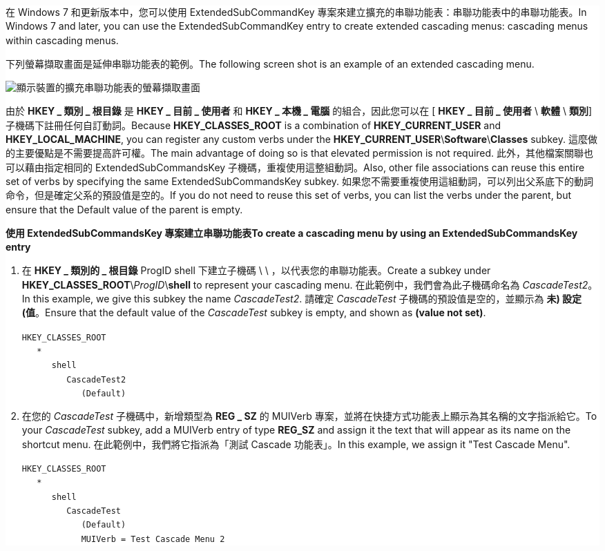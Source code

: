 <span data-ttu-id="91742-239">在 Windows 7 和更新版本中，您可以使用 ExtendedSubCommandKey 專案來建立擴充的串聯功能表：串聯功能表中的串聯功能表。</span><span class="sxs-lookup"><span data-stu-id="91742-239">In Windows 7 and later, you can use the ExtendedSubCommandKey entry to create extended cascading menus: cascading menus within cascading menus.</span></span>

<span data-ttu-id="91742-240">下列螢幕擷取畫面是延伸串聯功能表的範例。</span><span class="sxs-lookup"><span data-stu-id="91742-240">The following screen shot is an example of an extended cascading menu.</span></span>

![顯示裝置的擴充串聯功能表的螢幕擷取畫面](images/file-assoc/extendedsubcommandskey.png)

<span data-ttu-id="91742-242">由於 **HKEY \_ 類別 \_ 根目錄** 是 **HKEY \_ 目前 \_ 使用者** 和 **HKEY \_ 本機 \_ 電腦** 的組合，因此您可以在 [ **HKEY \_ 目前 \_ 使用者** \\ **軟體** \\ **類別**] 子機碼下註冊任何自訂動詞。</span><span class="sxs-lookup"><span data-stu-id="91742-242">Because **HKEY\_CLASSES\_ROOT** is a combination of **HKEY\_CURRENT\_USER** and **HKEY\_LOCAL\_MACHINE**, you can register any custom verbs under the **HKEY\_CURRENT\_USER**\\**Software**\\**Classes** subkey.</span></span> <span data-ttu-id="91742-243">這麼做的主要優點是不需要提高許可權。</span><span class="sxs-lookup"><span data-stu-id="91742-243">The main advantage of doing so is that elevated permission is not required.</span></span> <span data-ttu-id="91742-244">此外，其他檔案關聯也可以藉由指定相同的 ExtendedSubCommandsKey 子機碼，重複使用這整組動詞。</span><span class="sxs-lookup"><span data-stu-id="91742-244">Also, other file associations can reuse this entire set of verbs by specifying the same ExtendedSubCommandsKey subkey.</span></span> <span data-ttu-id="91742-245">如果您不需要重複使用這組動詞，可以列出父系底下的動詞命令，但是確定父系的預設值是空的。</span><span class="sxs-lookup"><span data-stu-id="91742-245">If you do not need to reuse this set of verbs, you can list the verbs under the parent, but ensure that the Default value of the parent is empty.</span></span>

<span data-ttu-id="91742-246">**使用 ExtendedSubCommandsKey 專案建立串聯功能表**</span><span class="sxs-lookup"><span data-stu-id="91742-246">**To create a cascading menu by using an ExtendedSubCommandsKey entry**</span></span>

1.  <span data-ttu-id="91742-247">在 **HKEY \_ 類別的 \_ 根目錄** ProgID shell 下建立子機碼 \\  \\  ，以代表您的串聯功能表。</span><span class="sxs-lookup"><span data-stu-id="91742-247">Create a subkey under **HKEY\_CLASSES\_ROOT**\\*ProgID*\\**shell** to represent your cascading menu.</span></span> <span data-ttu-id="91742-248">在此範例中，我們會為此子機碼命名為 *CascadeTest2*。</span><span class="sxs-lookup"><span data-stu-id="91742-248">In this example, we give this subkey the name *CascadeTest2*.</span></span> <span data-ttu-id="91742-249">請確定 *CascadeTest* 子機碼的預設值是空的，並顯示為 **未) 設定 (值**。</span><span class="sxs-lookup"><span data-stu-id="91742-249">Ensure that the default value of the *CascadeTest* subkey is empty, and shown as **(value not set)**.</span></span>

    ```
    HKEY_CLASSES_ROOT
       *
          shell
             CascadeTest2
                (Default)
    ```

2.  <span data-ttu-id="91742-250">在您的 *CascadeTest* 子機碼中，新增類型為 **REG \_ SZ** 的 MUIVerb 專案，並將在快捷方式功能表上顯示為其名稱的文字指派給它。</span><span class="sxs-lookup"><span data-stu-id="91742-250">To your *CascadeTest* subkey, add a MUIVerb entry of type **REG\_SZ** and assign it the text that will appear as its name on the shortcut menu.</span></span> <span data-ttu-id="91742-251">在此範例中，我們將它指派為「測試 Cascade 功能表」。</span><span class="sxs-lookup"><span data-stu-id="91742-251">In this example, we assign it "Test Cascade Menu".</span></span>

    ```
    HKEY_CLASSES_ROOT
       *
          shell
             CascadeTest
                (Default)
                MUIVerb = Test Cascade Menu 2
    ```
